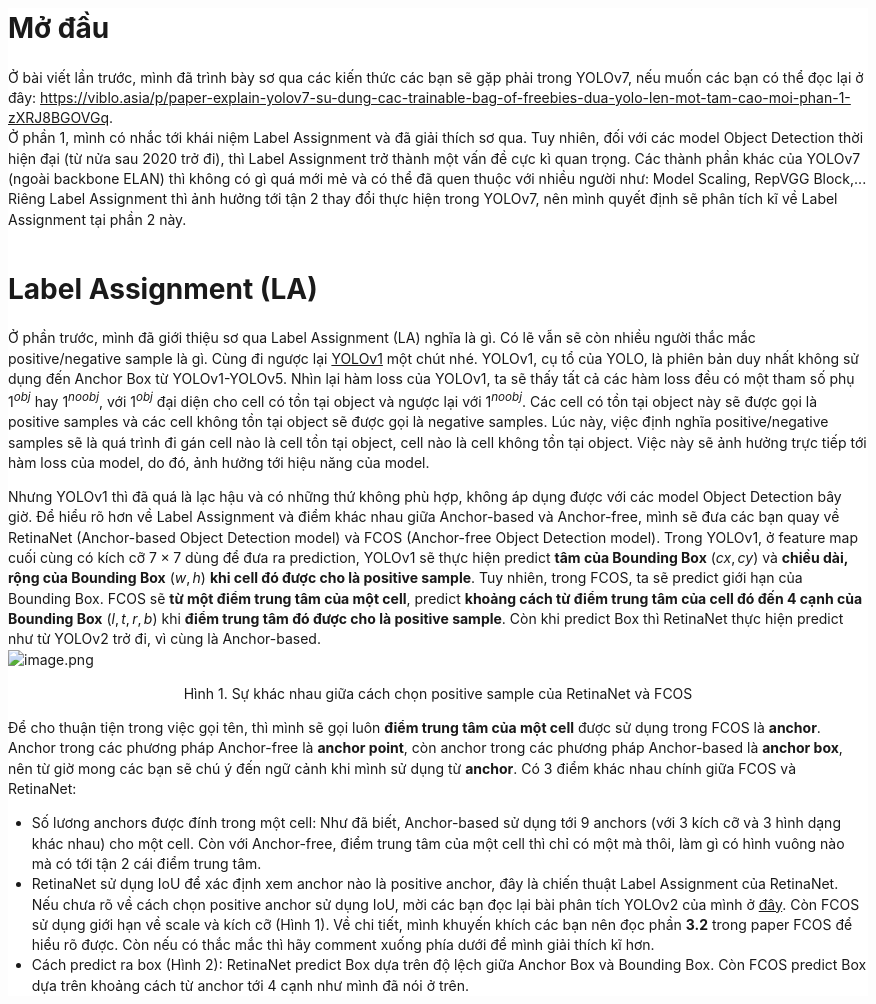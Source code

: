 # Mở đầu
Ở bài viết lần trước, mình đã trình bày sơ qua các kiến thức các bạn sẽ gặp phải trong YOLOv7, nếu muốn các bạn có thể đọc lại ở đây: https://viblo.asia/p/paper-explain-yolov7-su-dung-cac-trainable-bag-of-freebies-dua-yolo-len-mot-tam-cao-moi-phan-1-zXRJ8BGOVGq.  
Ở phần 1, mình có nhắc tới khái niệm Label Assignment và đã giải thích sơ qua. Tuy nhiên, đối với các model Object Detection thời hiện đại (từ nửa sau 2020 trở đi), thì Label Assignment trở thành một vấn đề cực kì quan trọng. Các thành phần khác của YOLOv7 (ngoài backbone ELAN) thì không có gì quá mới mẻ và có thể đã quen thuộc với nhiều người như: Model Scaling, RepVGG Block,... Riêng Label Assignment thì ảnh hưởng tới tận 2 thay đổi thực hiện trong YOLOv7, nên mình quyết định sẽ phân tích kĩ về Label Assignment tại phần 2 này.  
# Label Assignment (LA)
Ở phần trước, mình đã giới thiệu sơ qua Label Assignment (LA) nghĩa là gì. Có lẽ vẫn sẽ còn nhiều người thắc mắc positive/negative sample là gì. Cùng đi ngược lại [YOLOv1](https://viblo.asia/p/tong-hop-kien-thuc-tu-yolov1-den-yolov5-phan-1-naQZRRj0Zvx#_confidence-loss-5) một chút nhé. YOLOv1, cụ tổ của YOLO, là phiên bản duy nhất không sử dụng đến Anchor Box từ YOLOv1-YOLOv5. Nhìn lại hàm loss của YOLOv1, ta sẽ thấy tất cả các hàm loss đều có một tham số phụ $1^{obj}$ hay $1^{noobj}$, với $1^{obj}$ đại diện cho cell có tồn tại object và ngược lại với $1^{noobj}$. Các cell có tồn tại object này sẽ được gọi là positive samples và các cell không tồn tại object sẽ được gọi là negative samples. Lúc này, việc định nghĩa positive/negative samples sẽ là quá trình đi gán cell nào là cell tồn tại object, cell nào là cell không tồn tại object. Việc này sẽ ảnh hưởng trực tiếp tới hàm loss của model, do đó, ảnh hưởng tới hiệu năng của model.

Nhưng YOLOv1 thì đã quá là lạc hậu và có những thứ không phù hợp, không áp dụng được với các model Object Detection bây giờ. Để hiểu rõ hơn về Label Assignment và điểm khác nhau giữa Anchor-based và Anchor-free, mình sẽ đưa các bạn quay về RetinaNet (Anchor-based Object Detection model) và FCOS (Anchor-free Object Detection model). Trong YOLOv1, ở feature map cuối cùng có kích cỡ $7 \times 7$ dùng để đưa ra prediction, YOLOv1 sẽ thực hiện predict **tâm của Bounding Box** $(cx, cy)$ và **chiều dài, rộng của Bounding Box** $(w, h)$ **khi cell đó được cho là positive sample**. Tuy nhiên, trong FCOS, ta sẽ predict giới hạn của Bounding Box. FCOS sẽ **từ một điểm trung tâm của một cell**, predict **khoảng cách từ điểm trung tâm của cell đó đến 4 cạnh của Bounding Box** $(l, t, r, b)$ khi **điểm trung tâm đó được cho là positive sample**. Còn khi predict Box thì RetinaNet thực hiện predict như từ YOLOv2 trở đi, vì cùng là Anchor-based.  
![image.png](https://images.viblo.asia/a6c8c0bf-a861-47ab-9000-2f6e1418dadd.png)  
<div align="center">Hình 1. Sự khác nhau giữa cách chọn positive sample của RetinaNet và FCOS</div>  

Để cho thuận tiện trong việc gọi tên, thì mình sẽ gọi luôn **điểm trung tâm của một cell** được sử dụng trong FCOS là **anchor**. Anchor trong các phương pháp Anchor-free là **anchor point**, còn anchor trong các phương pháp Anchor-based là **anchor box**, nên từ giờ mong các bạn sẽ chú ý đến ngữ cảnh khi mình sử dụng từ **anchor**. Có 3 điểm khác nhau chính giữa FCOS và RetinaNet:  
- Số lương anchors được đính trong một cell: Như đã biết, Anchor-based sử dụng tới 9 anchors (với 3 kích cỡ và 3 hình dạng khác nhau) cho một cell. Còn với Anchor-free, điểm trung tâm của một cell thì chỉ có một mà thôi, làm gì có hình vuông nào mà có tới tận 2 cái điểm trung tâm.
- RetinaNet sử dụng IoU để xác định xem anchor nào là positive anchor, đây là chiến thuật Label Assignment của RetinaNet. Nếu chưa rõ về cách chọn positive anchor sử dụng IoU, mời các bạn đọc lại bài phân tích YOLOv2 của mình ở [đây](https://viblo.asia/p/tong-hop-kien-thuc-tu-yolov1-den-yolov5-phan-2-V3m5WRDblO7#_nhung-thay-doi-khac-3). Còn FCOS sử dụng giới hạn về scale và kích cỡ (Hình 1). Về chi tiết, mình khuyến khích các bạn nên đọc phần **3.2** trong paper FCOS để hiểu rõ được. Còn nếu có thắc mắc thì hãy comment xuống phía dưới để mình giải thích kĩ hơn.  
- Cách predict ra box (Hình 2): RetinaNet predict Box dựa trên độ lệch giữa Anchor Box và Bounding Box. Còn FCOS predict Box dựa trên khoảng cách từ anchor tới 4 cạnh như mình đã nói ở trên.  
